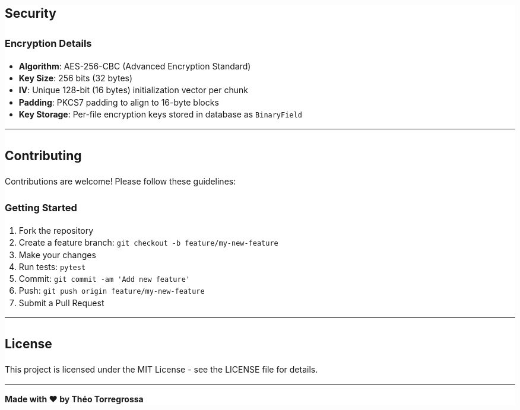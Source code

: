
## Security

### Encryption Details

- **Algorithm**: AES-256-CBC (Advanced Encryption Standard)
- **Key Size**: 256 bits (32 bytes)
- **IV**: Unique 128-bit (16 bytes) initialization vector per chunk
- **Padding**: PKCS7 padding to align to 16-byte blocks
- **Key Storage**: Per-file encryption keys stored in database as `BinaryField`

---

## Contributing

Contributions are welcome! Please follow these guidelines:

### Getting Started

1. Fork the repository
2. Create a feature branch: `git checkout -b feature/my-new-feature`
3. Make your changes
4. Run tests: `pytest`
5. Commit: `git commit -am 'Add new feature'`
6. Push: `git push origin feature/my-new-feature`
7. Submit a Pull Request

---

## License

This project is licensed under the MIT License - see the LICENSE file for details.

---

**Made with ❤️ by Théo Torregrossa**
